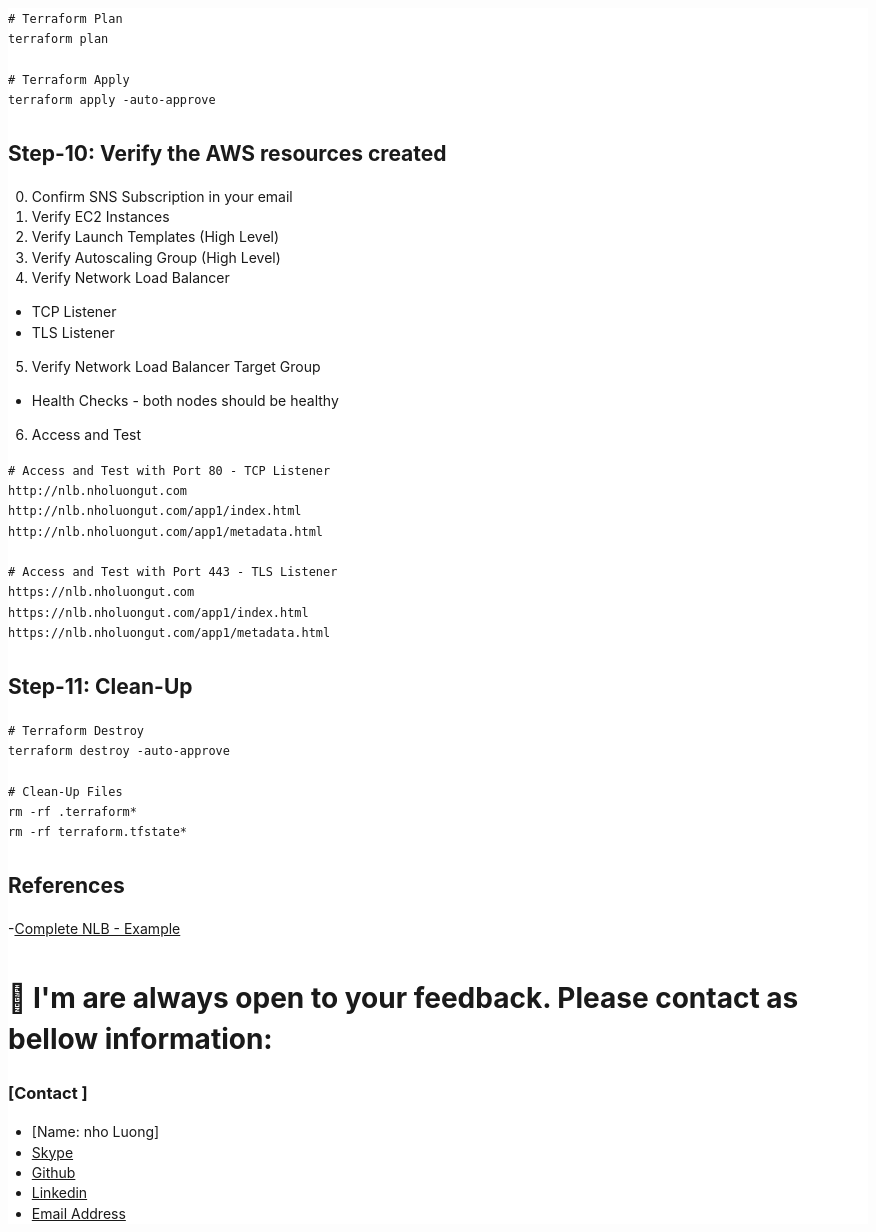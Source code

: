 ```t
# Terraform Plan
terraform plan

# Terraform Apply
terraform apply -auto-approve
```
## Step-10: Verify the AWS resources created
0. Confirm SNS Subscription in your email
1. Verify EC2 Instances
2. Verify Launch Templates (High Level)
3. Verify Autoscaling Group (High Level)
4. Verify Network Load Balancer 
  - TCP Listener
  - TLS Listener
5. Verify Network Load Balancer Target Group 
  - Health Checks - both nodes should be healthy
6. Access and Test
```t
# Access and Test with Port 80 - TCP Listener
http://nlb.nholuongut.com
http://nlb.nholuongut.com/app1/index.html
http://nlb.nholuongut.com/app1/metadata.html

# Access and Test with Port 443 - TLS Listener
https://nlb.nholuongut.com
https://nlb.nholuongut.com/app1/index.html
https://nlb.nholuongut.com/app1/metadata.html
```

## Step-11: Clean-Up
```t
# Terraform Destroy
terraform destroy -auto-approve

# Clean-Up Files
rm -rf .terraform*
rm -rf terraform.tfstate*
```

## References
-[Complete NLB - Example](https://registry.terraform.io/modules/terraform-aws-modules/alb/aws/latest/examples/complete-nlb)

# 🚀 I'm are always open to your feedback.  Please contact as bellow information:
### [Contact ]
* [Name: nho Luong]
* [Skype](luongutnho_skype)
* [Github](https://github.com/nholuongut/)
* [Linkedin](https://www.linkedin.com/in/nholuong/)
* [Email Address](luongutnho@hotmail.com)
